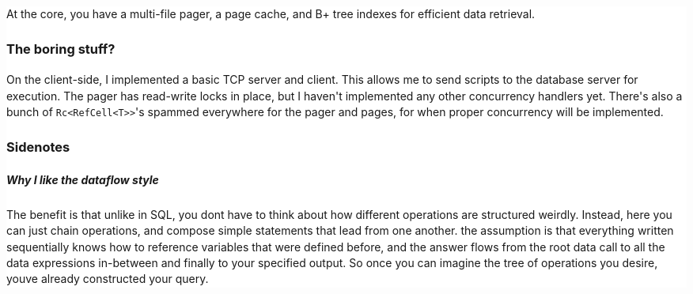 At the core, you have a multi-file pager, a page cache, and B+ tree indexes for efficient data retrieval.



### The boring stuff?

On the client-side, I implemented a basic TCP server and client. This allows me to send scripts to the database server for execution. The pager has read-write locks in place, but I haven't implemented any other concurrency handlers yet.
There's also a bunch of ```Rc<RefCell<T>>```'s spammed everywhere for the pager and pages, for when proper concurrency will be implemented.



### Sidenotes

##### Why I like the dataflow style

The benefit is that unlike in SQL, you dont have to think about how different operations are structured weirdly. Instead, here you can just chain operations, and compose simple statements that lead from one another. the assumption is that everything written sequentially knows how to reference variables that were defined before, and the answer flows from the root data call to all the data expressions in-between and finally to your
specified output. So once you can imagine the tree of operations you desire, youve already constructed your query.